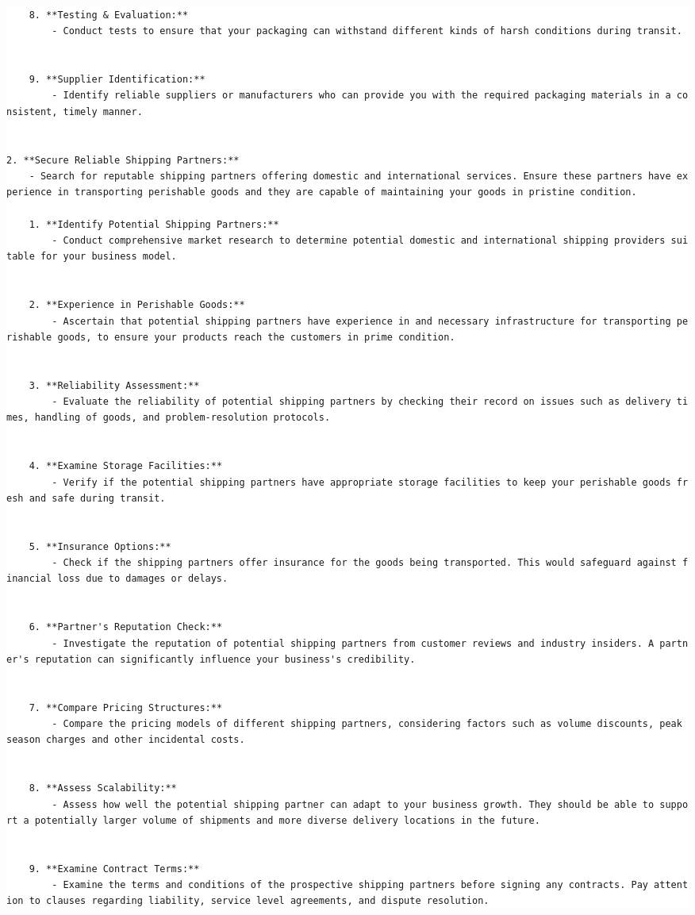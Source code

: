 
        8. **Testing & Evaluation:**
            - Conduct tests to ensure that your packaging can withstand different kinds of harsh conditions during transit.


        9. **Supplier Identification:**
            - Identify reliable suppliers or manufacturers who can provide you with the required packaging materials in a consistent, timely manner.


    2. **Secure Reliable Shipping Partners:**
        - Search for reputable shipping partners offering domestic and international services. Ensure these partners have experience in transporting perishable goods and they are capable of maintaining your goods in pristine condition.

        1. **Identify Potential Shipping Partners:**
            - Conduct comprehensive market research to determine potential domestic and international shipping providers suitable for your business model.


        2. **Experience in Perishable Goods:**
            - Ascertain that potential shipping partners have experience in and necessary infrastructure for transporting perishable goods, to ensure your products reach the customers in prime condition.


        3. **Reliability Assessment:**
            - Evaluate the reliability of potential shipping partners by checking their record on issues such as delivery times, handling of goods, and problem-resolution protocols.


        4. **Examine Storage Facilities:**
            - Verify if the potential shipping partners have appropriate storage facilities to keep your perishable goods fresh and safe during transit.


        5. **Insurance Options:**
            - Check if the shipping partners offer insurance for the goods being transported. This would safeguard against financial loss due to damages or delays.


        6. **Partner's Reputation Check:**
            - Investigate the reputation of potential shipping partners from customer reviews and industry insiders. A partner's reputation can significantly influence your business's credibility.


        7. **Compare Pricing Structures:**
            - Compare the pricing models of different shipping partners, considering factors such as volume discounts, peak season charges and other incidental costs.


        8. **Assess Scalability:**
            - Assess how well the potential shipping partner can adapt to your business growth. They should be able to support a potentially larger volume of shipments and more diverse delivery locations in the future.


        9. **Examine Contract Terms:**
            - Examine the terms and conditions of the prospective shipping partners before signing any contracts. Pay attention to clauses regarding liability, service level agreements, and dispute resolution.
